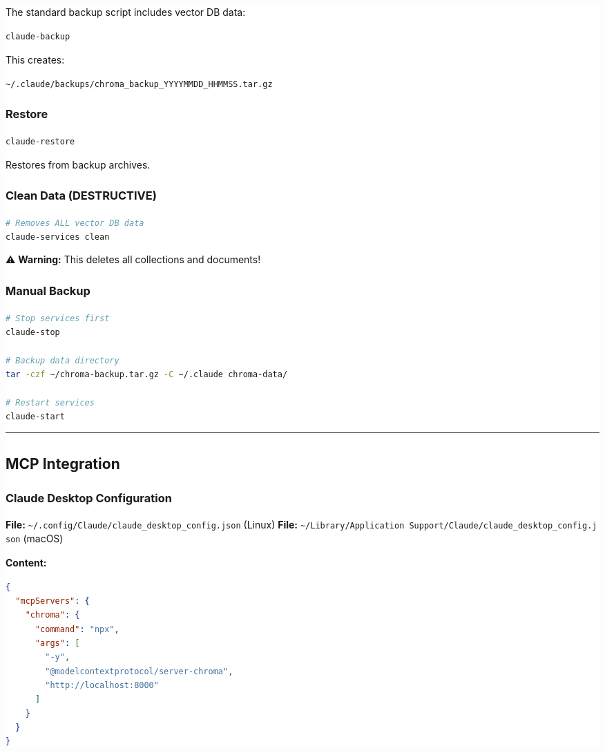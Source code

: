 The standard backup script includes vector DB data:

```bash
claude-backup
```

This creates:
```
~/.claude/backups/chroma_backup_YYYYMMDD_HHMMSS.tar.gz
```

### Restore

```bash
claude-restore
```

Restores from backup archives.

### Clean Data (DESTRUCTIVE)

```bash
# Removes ALL vector DB data
claude-services clean
```

⚠️ **Warning:** This deletes all collections and documents!

### Manual Backup

```bash
# Stop services first
claude-stop

# Backup data directory
tar -czf ~/chroma-backup.tar.gz -C ~/.claude chroma-data/

# Restart services
claude-start
```

---

## MCP Integration

### Claude Desktop Configuration

**File:** `~/.config/Claude/claude_desktop_config.json` (Linux)
**File:** `~/Library/Application Support/Claude/claude_desktop_config.json` (macOS)

**Content:**
```json
{
  "mcpServers": {
    "chroma": {
      "command": "npx",
      "args": [
        "-y",
        "@modelcontextprotocol/server-chroma",
        "http://localhost:8000"
      ]
    }
  }
}
```
